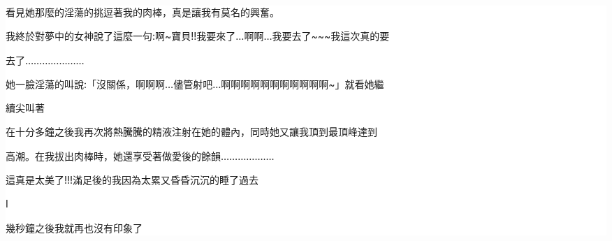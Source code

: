 

看見她那麼的淫蕩的挑逗著我的肉棒，真是讓我有莫名的興奮。



我終於對夢中的女神說了這麼一句:啊~寶貝!!我要來了…啊啊…我要去了~~~我這次真的要

去了…………………



她一臉淫蕩的叫說:「沒關係，啊啊啊…儘管射吧…啊啊啊啊啊啊啊啊啊啊啊~」就看她繼

續尖叫著

在十分多鐘之後我再次將熱騰騰的精液注射在她的體內，同時她又讓我頂到最頂峰達到

高潮。在我拔出肉棒時，她還享受著做愛後的餘韻……………….

這真是太美了!!!滿足後的我因為太累又昏昏沉沉的睡了過去

I

幾秒鐘之後我就再也沒有印象了


